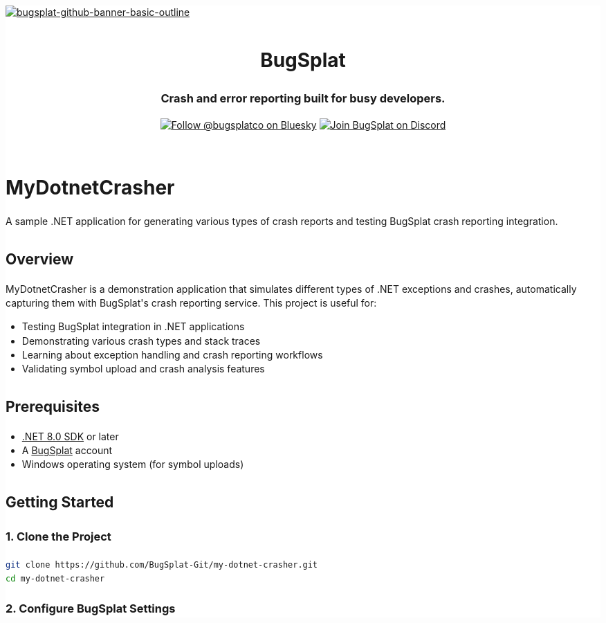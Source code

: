 [![bugsplat-github-banner-basic-outline](https://user-images.githubusercontent.com/20464226/149019306-3186103c-5315-4dad-a499-4fd1df408475.png)](https://bugsplat.com)
<br/>

# <div align="center">BugSplat</div>

### **<div align="center">Crash and error reporting built for busy developers.</div>**

<div align="center">
    <a href="https://bsky.app/profile/bugsplatco.bsky.social"><img alt="Follow @bugsplatco on Bluesky" src="https://img.shields.io/badge/dynamic/json?url=https%3A%2F%2Fpublic.api.bsky.app%2Fxrpc%2Fapp.bsky.actor.getProfile%2F%3Factor%3Dbugsplatco.bsky.social&query=%24.followersCount&style=social&logo=bluesky&label=Follow%20%40bugsplatco.bsky.social"></a>
    <a href="https://discord.gg/bugsplat"><img alt="Join BugSplat on Discord" src="https://img.shields.io/discord/664965194799251487?label=Join%20Discord&logo=Discord&style=social"></a>
</div>

<br/>

# MyDotnetCrasher

A sample .NET application for generating various types of crash reports and testing BugSplat crash reporting integration.

## Overview

MyDotnetCrasher is a demonstration application that simulates different types of .NET exceptions and crashes, automatically capturing them with BugSplat's crash reporting service. This project is useful for:

- Testing BugSplat integration in .NET applications
- Demonstrating various crash types and stack traces
- Learning about exception handling and crash reporting workflows
- Validating symbol upload and crash analysis features

## Prerequisites

- [.NET 8.0 SDK](https://dotnet.microsoft.com/download/dotnet/8.0) or later
- A [BugSplat](https://www.bugsplat.com/) account
- Windows operating system (for symbol uploads)

## Getting Started

### 1. Clone the Project

```bash
git clone https://github.com/BugSplat-Git/my-dotnet-crasher.git
cd my-dotnet-crasher
```

### 2. Configure BugSplat Settings
